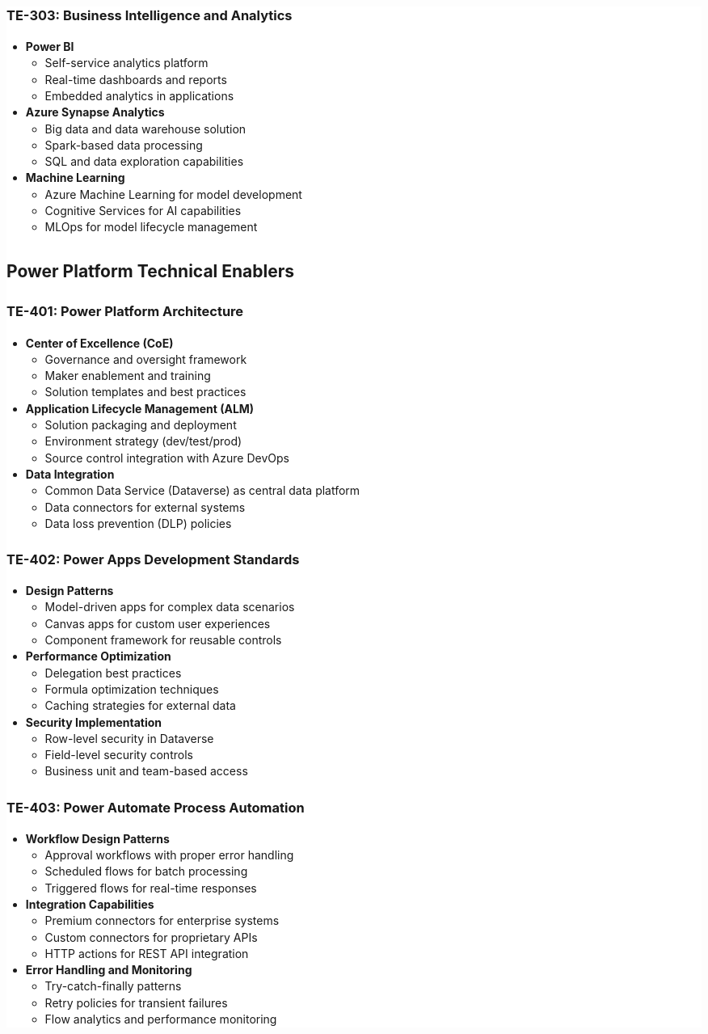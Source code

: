 ### TE-303: Business Intelligence and Analytics
- **Power BI**
  - Self-service analytics platform
  - Real-time dashboards and reports
  - Embedded analytics in applications
- **Azure Synapse Analytics**
  - Big data and data warehouse solution
  - Spark-based data processing
  - SQL and data exploration capabilities
- **Machine Learning**
  - Azure Machine Learning for model development
  - Cognitive Services for AI capabilities
  - MLOps for model lifecycle management

## Power Platform Technical Enablers

### TE-401: Power Platform Architecture
- **Center of Excellence (CoE)**
  - Governance and oversight framework
  - Maker enablement and training
  - Solution templates and best practices
- **Application Lifecycle Management (ALM)**
  - Solution packaging and deployment
  - Environment strategy (dev/test/prod)
  - Source control integration with Azure DevOps
- **Data Integration**
  - Common Data Service (Dataverse) as central data platform
  - Data connectors for external systems
  - Data loss prevention (DLP) policies

### TE-402: Power Apps Development Standards
- **Design Patterns**
  - Model-driven apps for complex data scenarios
  - Canvas apps for custom user experiences
  - Component framework for reusable controls
- **Performance Optimization**
  - Delegation best practices
  - Formula optimization techniques
  - Caching strategies for external data
- **Security Implementation**
  - Row-level security in Dataverse
  - Field-level security controls
  - Business unit and team-based access

### TE-403: Power Automate Process Automation
- **Workflow Design Patterns**
  - Approval workflows with proper error handling
  - Scheduled flows for batch processing
  - Triggered flows for real-time responses
- **Integration Capabilities**
  - Premium connectors for enterprise systems
  - Custom connectors for proprietary APIs
  - HTTP actions for REST API integration
- **Error Handling and Monitoring**
  - Try-catch-finally patterns
  - Retry policies for transient failures
  - Flow analytics and performance monitoring
